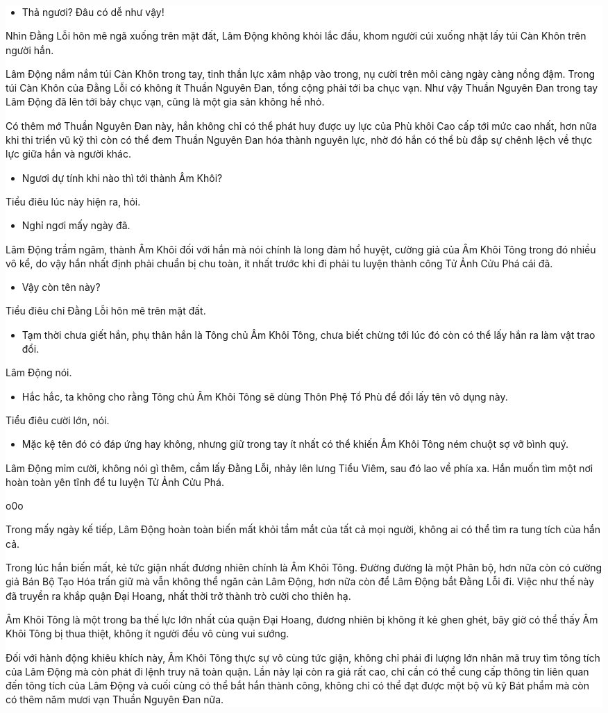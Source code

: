 - Thả ngươi? Đâu có dễ như vậy!

Nhìn Đằng Lỗi hôn mê ngã xuống trên mặt đất, Lâm Động không khỏi lắc đầu, khom người cúi xuống nhặt lấy túi Càn Khôn trên người hắn.

Lâm Động nắm nắm túi Càn Khôn trong tay, tinh thần lực xâm nhập vào trong, nụ cười trên môi càng ngày càng nồng đậm. Trong túi Càn Khôn của Đằng Lỗi có không ít Thuần Nguyên Đan, tổng cộng phải tới ba chục vạn. Như vậy Thuần Nguyên Đan trong tay Lâm Động đã lên tới bảy chục vạn, cũng là một gia sản không hề nhỏ.

Có thêm mớ Thuần Nguyên Đan này, hắn không chỉ có thể phát huy được uy lực của Phù khôi Cao cấp tới mức cao nhất, hơn nữa khi thi triển vũ kỹ thì còn có thể đem Thuần Nguyên Đan hóa thành nguyên lực, nhờ đó hắn có thể bù đắp sự chênh lệch về thực lực giữa hắn và người khác.

- Ngươi dự tính khi nào thì tới thành Âm Khôi?

Tiểu điêu lúc này hiện ra, hỏi.

- Nghỉ ngơi mấy ngày đã.

Lâm Động trầm ngâm, thành Âm Khôi đối với hắn mà nói chính là long đàm hổ huyệt, cường giả của Âm Khôi Tông trong đó nhiều vô kể, do vậy hắn nhất định phải chuẩn bị chu toàn, ít nhất trước khi đi phải tu luyện thành công Tử Ảnh Cửu Phá cái đã.

- Vậy còn tên này?

Tiểu điêu chỉ Đằng Lỗi hôn mê trên mặt đất.

- Tạm thời chưa giết hắn, phụ thân hắn là Tông chủ Âm Khôi Tông, chưa biết chừng tới lúc đó còn có thể lấy hắn ra làm vật trao đổi.

Lâm Động nói.

- Hắc hắc, ta không cho rằng Tông chủ Âm Khôi Tông sẽ dùng Thôn Phệ Tổ Phù để đổi lấy tên vô dụng này.

Tiểu điêu cười lớn, nói.

- Mặc kệ tên đó có đáp ứng hay không, nhưng giữ trong tay ít nhất có thể khiến Âm Khôi Tông ném chuột sợ vỡ bình quý.

Lâm Động mỉm cười, không nói gì thêm, cầm lấy Đằng Lỗi, nhảy lên lưng Tiểu Viêm, sau đó lao về phía xa. Hắn muốn tìm một nơi hoàn toàn yên tĩnh để tu luyện Tử Ảnh Cửu Phá.

o0o

Trong mấy ngày kế tiếp, Lâm Động hoàn toàn biến mất khỏi tầm mắt của tất cả mọi người, không ai có thể tìm ra tung tích của hắn cả.

Trong lúc hắn biến mất, kẻ tức giận nhất đương nhiên chính là Âm Khôi Tông. Đường đường là một Phân bộ, hơn nữa còn có cường giả Bán Bộ Tạo Hóa trấn giữ mà vẫn không thể ngăn cản Lâm Động, hơn nữa còn để Lâm Động bắt Đằng Lỗi đi. Việc như thế này đã truyền ra khắp quận Đại Hoang, nhất thời trở thành trò cười cho thiên hạ.

Âm Khôi Tông là một trong ba thế lực lớn nhất của quận Đại Hoang, đương nhiên bị không ít kẻ ghen ghét, bây giờ có thể thấy Âm Khôi Tông bị thua thiệt, không ít người đều vô cùng vui sướng.

Đối với hành động khiêu khích này, Âm Khôi Tông thực sự vô cùng tức giận, không chỉ phái đi lượng lớn nhân mã truy tìm tông tích của Lâm Động mà còn phát đi lệnh truy nã toàn quận. Lần này lại còn ra giá rất cao, chỉ cần có thể cung cấp thông tin liên quan đến tông tích của Lâm Động và cuối cùng có thể bắt hắn thành công, không chỉ có thể đạt được một bộ vũ kỹ Bát phẩm mà còn có thêm năm mươi vạn Thuần Nguyên Đan nữa.
